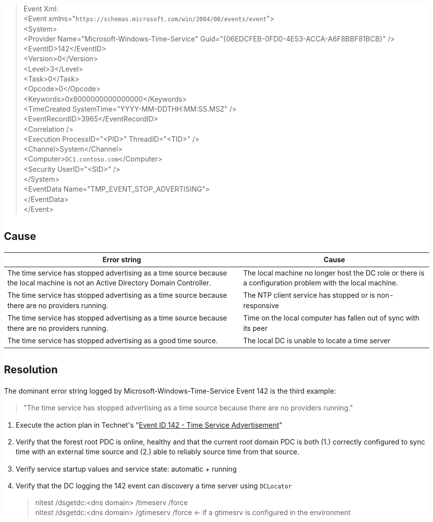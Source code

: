  >Event Xml:  
 \<Event xmlns="`https://schemas.microsoft.com/win/2004/08/events/event`">  
   \<System>  
     \<Provider Name="Microsoft-Windows-Time-Service" Guid="{06EDCFEB-0FD0-4E53-ACCA-A6F8BBF81BCB}" />  
     \<EventID>142\</EventID>  
     \<Version>0\</Version>  
     \<Level>3\</Level>  
     \<Task>0\</Task>  
     \<Opcode>0\</Opcode>  
     \<Keywords>0x8000000000000000\</Keywords>  
     \<TimeCreated SystemTime="YYYY-MM-DDTHH:MM:SS.MSZ" />  
     \<EventRecordID>3965\</EventRecordID>  
     \<Correlation />  
     \<Execution ProcessID="\<PID\>" ThreadID="\<TID\>" />  
     \<Channel>System\</Channel>  
     \<Computer>`DC1.contoso.com`\</Computer>  
     \<Security UserID="\<SID\>" />  
   \</System>  
   \<EventData Name="TMP_EVENT_STOP_ADVERTISING">  
   \</EventData>  
 \</Event>  

## Cause

| Error string| Cause |
|---|---|
| The time service has stopped advertising as a time source because the local machine is not an Active Directory Domain Controller.| The local machine no longer host the DC role or there is a configuration problem with the local machine. |
| The time service has stopped advertising as a time source because there are no providers running.|  The NTP client service has stopped or is non-responsive |
| The time service has stopped advertising as a time source because there are no providers running.|  Time on the local computer has fallen out of sync with its peer |
| The time service has stopped advertising as a good time source.|  The local DC is unable to locate a time server |
  
## Resolution

The dominant error string logged by Microsoft-Windows-Time-Service Event 142 is the third example:
 >"The time service has stopped advertising as a time source because there are no providers running."  

1. Execute the action plan in Technet's "[Event ID 142 - Time Service Advertisement](https://technet.microsoft.com/library/cc756500%28WS.10%29.aspx)"

2. Verify that the forest root PDC is online, healthy and that the current root domain PDC is both (1.) correctly configured to sync time with an external time source and (2.) able to reliably source time from that source.

3. Verify service startup values and service state: automatic + running

4. Verify that the DC logging the 142 event can discovery a time server using `DCLocator`

    >nltest /dsgetdc:\<dns domain> /timeserv /force  
    >nltest /dsgetdc:\<dns domain> /gtimeserv /force <- if a gtimesrv is configured in the environment
